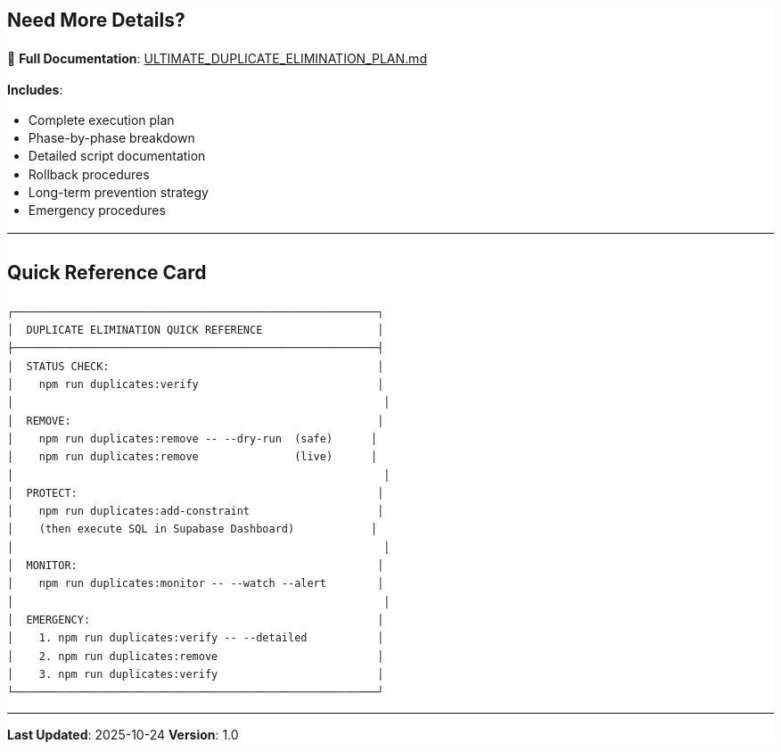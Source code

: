 
## Need More Details?

📖 **Full Documentation**: [ULTIMATE_DUPLICATE_ELIMINATION_PLAN.md](./ULTIMATE_DUPLICATE_ELIMINATION_PLAN.md)

**Includes**:
- Complete execution plan
- Phase-by-phase breakdown
- Detailed script documentation
- Rollback procedures
- Long-term prevention strategy
- Emergency procedures

---

## Quick Reference Card

```
┌─────────────────────────────────────────────────────────┐
│  DUPLICATE ELIMINATION QUICK REFERENCE                  │
├─────────────────────────────────────────────────────────┤
│  STATUS CHECK:                                          │
│    npm run duplicates:verify                            │
│                                                          │
│  REMOVE:                                                │
│    npm run duplicates:remove -- --dry-run  (safe)      │
│    npm run duplicates:remove               (live)      │
│                                                          │
│  PROTECT:                                               │
│    npm run duplicates:add-constraint                    │
│    (then execute SQL in Supabase Dashboard)            │
│                                                          │
│  MONITOR:                                               │
│    npm run duplicates:monitor -- --watch --alert        │
│                                                          │
│  EMERGENCY:                                             │
│    1. npm run duplicates:verify -- --detailed           │
│    2. npm run duplicates:remove                         │
│    3. npm run duplicates:verify                         │
└─────────────────────────────────────────────────────────┘
```

---

**Last Updated**: 2025-10-24
**Version**: 1.0
